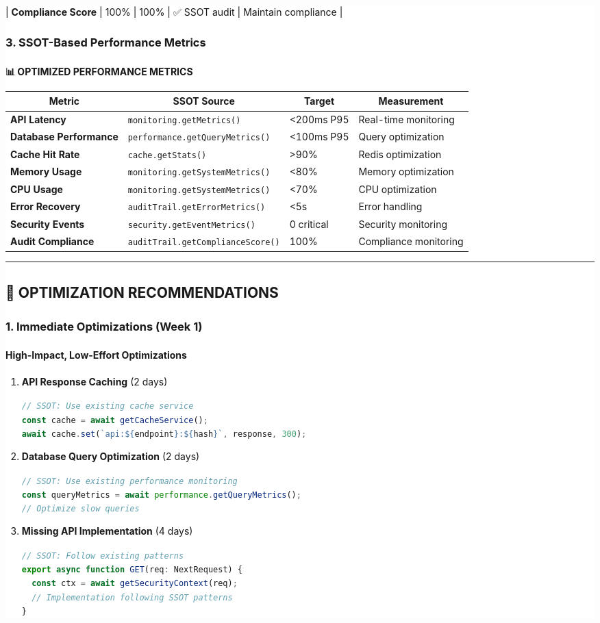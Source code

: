 | **Compliance Score**  | 100%        | 100%         | ✅ SSOT audit          | Maintain compliance       |

### **3. SSOT-Based Performance Metrics**

#### **📊 OPTIMIZED PERFORMANCE METRICS**

| **Metric**               | **SSOT Source**                   | **Target** | **Measurement**       |
| ------------------------ | --------------------------------- | ---------- | --------------------- |
| **API Latency**          | `monitoring.getMetrics()`         | <200ms P95 | Real-time monitoring  |
| **Database Performance** | `performance.getQueryMetrics()`   | <100ms P95 | Query optimization    |
| **Cache Hit Rate**       | `cache.getStats()`                | >90%       | Redis optimization    |
| **Memory Usage**         | `monitoring.getSystemMetrics()`   | <80%       | Memory optimization   |
| **CPU Usage**            | `monitoring.getSystemMetrics()`   | <70%       | CPU optimization      |
| **Error Recovery**       | `auditTrail.getErrorMetrics()`    | <5s        | Error handling        |
| **Security Events**      | `security.getEventMetrics()`      | 0 critical | Security monitoring   |
| **Audit Compliance**     | `auditTrail.getComplianceScore()` | 100%       | Compliance monitoring |

---

## 🚀 **OPTIMIZATION RECOMMENDATIONS**

### **1. Immediate Optimizations (Week 1)**

#### **High-Impact, Low-Effort Optimizations**

1. **API Response Caching** (2 days)

   ```typescript
   // SSOT: Use existing cache service
   const cache = await getCacheService();
   await cache.set(`api:${endpoint}:${hash}`, response, 300);
   ```

2. **Database Query Optimization** (2 days)

   ```typescript
   // SSOT: Use existing performance monitoring
   const queryMetrics = await performance.getQueryMetrics();
   // Optimize slow queries
   ```

3. **Missing API Implementation** (4 days)
   ```typescript
   // SSOT: Follow existing patterns
   export async function GET(req: NextRequest) {
     const ctx = await getSecurityContext(req);
     // Implementation following SSOT patterns
   }
   ```
